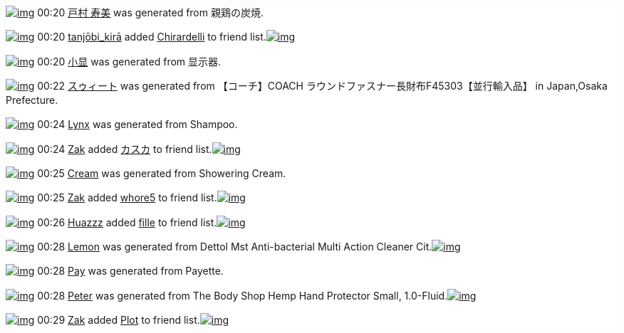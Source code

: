 [![img](http://www.deviantsart.com/22c0r14.png)](http://www.barcodekanojo.com/kanojo/2949129/%E6%88%B8%E6%9D%91%20%E5%AF%BF%E7%BE%8E) 00:20 [戸村 寿美](http://www.barcodekanojo.com/kanojo/2949129/%E6%88%B8%E6%9D%91%20%E5%AF%BF%E7%BE%8E) was generated from 親鶏の炭焼.

[![img](http://www.deviantsart.com/oh3i0u.jpeg)](http://www.barcodekanojo.com/user/452089/tanj%C5%8Dbi_kir%C4%81) 00:20 [tanjōbi_kirā](http://www.barcodekanojo.com/user/452089/tanj%C5%8Dbi_kir%C4%81) added [Chirardelli](http://www.barcodekanojo.com/kanojo/896512/Chirardelli) to friend list.[![img](http://www.deviantsart.com/1604kcf.png)](http://www.barcodekanojo.com/kanojo/896512/Chirardelli) 

[![img](http://www.deviantsart.com/2vbjm6j.png)](http://www.barcodekanojo.com/kanojo/2949130/%E5%B0%8F%E6%98%BE) 00:20 [小显](http://www.barcodekanojo.com/kanojo/2949130/%E5%B0%8F%E6%98%BE) was generated from 显示器.

[![img](http://www.deviantsart.com/3k50f0f.png)](http://www.barcodekanojo.com/kanojo/2949131/%E3%82%B9%E3%82%A5%E3%82%A3%E3%83%BC%E3%83%88) 00:22 [スゥィート](http://www.barcodekanojo.com/kanojo/2949131/%E3%82%B9%E3%82%A5%E3%82%A3%E3%83%BC%E3%83%88) was generated from 【コーチ】COACH ラウンドファスナー長財布F45303【並行輸入品】 in Japan,Osaka Prefecture.

[![img](http://www.deviantsart.com/3kuiocv.png)](http://www.barcodekanojo.com/kanojo/2949132/Lynx) 00:24 [Lynx](http://www.barcodekanojo.com/kanojo/2949132/Lynx) was generated from Shampoo.

[![img](http://www.deviantsart.com/2dtl6i2.jpeg)](http://www.barcodekanojo.com/user/280625/Zak) 00:24 [Zak](http://www.barcodekanojo.com/user/280625/Zak) added [カスカ](http://www.barcodekanojo.com/kanojo/422874/%E3%82%AB%E3%82%B9%E3%82%AB) to friend list.[![img](http://www.deviantsart.com/2u07946.png)](http://www.barcodekanojo.com/kanojo/422874/%E3%82%AB%E3%82%B9%E3%82%AB) 

[![img](http://www.deviantsart.com/37hkppg.png)](http://www.barcodekanojo.com/kanojo/2949133/Cream) 00:25 [Cream](http://www.barcodekanojo.com/kanojo/2949133/Cream) was generated from Showering Cream.

[![img](http://www.deviantsart.com/2dtl6i2.jpeg)](http://www.barcodekanojo.com/user/280625/Zak) 00:25 [Zak](http://www.barcodekanojo.com/user/280625/Zak) added [whore5](http://www.barcodekanojo.com/kanojo/2618723/whore5) to friend list.[![img](http://www.deviantsart.com/28bg748.png)](http://www.barcodekanojo.com/kanojo/2618723/whore5) 

[![img](http://www.deviantsart.com/1vg7qln.jpeg)](http://www.barcodekanojo.com/user/454935/Huazzz) 00:26 [Huazzz](http://www.barcodekanojo.com/user/454935/Huazzz) added [fille](http://www.barcodekanojo.com/kanojo/2383554/fille) to friend list.[![img](http://www.deviantsart.com/2rv282a.png)](http://www.barcodekanojo.com/kanojo/2383554/fille) 

[![img](http://www.deviantsart.com/2d8p4lj.png)](http://www.barcodekanojo.com/kanojo/2949134/Lemon) 00:28 [Lemon](http://www.barcodekanojo.com/kanojo/2949134/Lemon) was generated from Dettol Mst Anti-bacterial Multi Action Cleaner Cit.[![img](http://www.deviantsart.com/37129uu.jpeg)](http://www.barcodekanojo.com/product_images/barcode/5607927/1401204434/Dettol%20Mst%20Anti-bacterial%20Multi%20Action%20Cleaner%20Cit.jpg) 

[![img](http://www.deviantsart.com/3kc58dv.png)](http://www.barcodekanojo.com/kanojo/2949135/Pay) 00:28 [Pay](http://www.barcodekanojo.com/kanojo/2949135/Pay) was generated from Payette.

[![img](http://www.deviantsart.com/3ksv227.png)](http://www.barcodekanojo.com/kanojo/2949136/Peter) 00:28 [Peter](http://www.barcodekanojo.com/kanojo/2949136/Peter) was generated from The Body Shop Hemp Hand Protector Small, 1.0-Fluid.[![img](http://www.deviantsart.com/8jiam.jpeg)](http://www.barcodekanojo.com/product_images/barcode/5228821/1387800880/unknown.jpg) 

[![img](http://www.deviantsart.com/2dtl6i2.jpeg)](http://www.barcodekanojo.com/user/280625/Zak) 00:29 [Zak](http://www.barcodekanojo.com/user/280625/Zak) added [Plot](http://www.barcodekanojo.com/kanojo/2568842/Plot) to friend list.[![img](http://www.deviantsart.com/22uev2i.png)](http://www.barcodekanojo.com/kanojo/2568842/Plot) 
